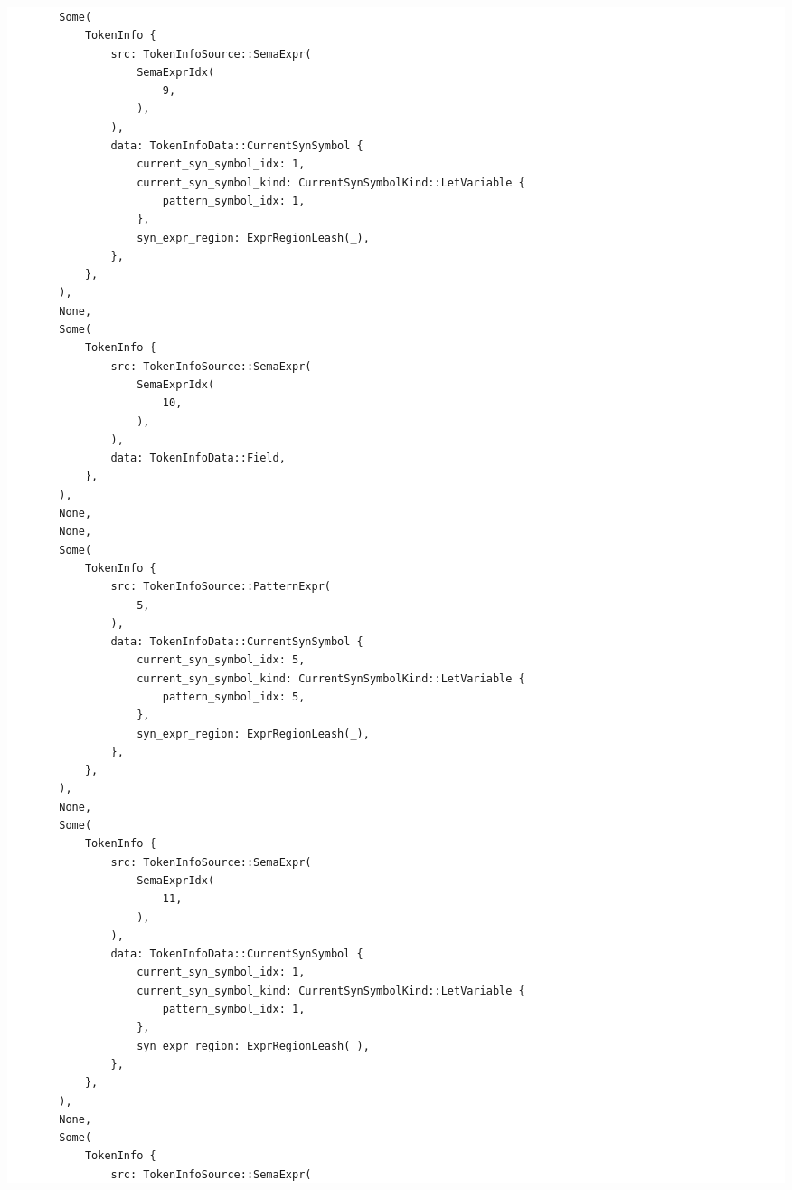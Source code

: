             Some(
                TokenInfo {
                    src: TokenInfoSource::SemaExpr(
                        SemaExprIdx(
                            9,
                        ),
                    ),
                    data: TokenInfoData::CurrentSynSymbol {
                        current_syn_symbol_idx: 1,
                        current_syn_symbol_kind: CurrentSynSymbolKind::LetVariable {
                            pattern_symbol_idx: 1,
                        },
                        syn_expr_region: ExprRegionLeash(_),
                    },
                },
            ),
            None,
            Some(
                TokenInfo {
                    src: TokenInfoSource::SemaExpr(
                        SemaExprIdx(
                            10,
                        ),
                    ),
                    data: TokenInfoData::Field,
                },
            ),
            None,
            None,
            Some(
                TokenInfo {
                    src: TokenInfoSource::PatternExpr(
                        5,
                    ),
                    data: TokenInfoData::CurrentSynSymbol {
                        current_syn_symbol_idx: 5,
                        current_syn_symbol_kind: CurrentSynSymbolKind::LetVariable {
                            pattern_symbol_idx: 5,
                        },
                        syn_expr_region: ExprRegionLeash(_),
                    },
                },
            ),
            None,
            Some(
                TokenInfo {
                    src: TokenInfoSource::SemaExpr(
                        SemaExprIdx(
                            11,
                        ),
                    ),
                    data: TokenInfoData::CurrentSynSymbol {
                        current_syn_symbol_idx: 1,
                        current_syn_symbol_kind: CurrentSynSymbolKind::LetVariable {
                            pattern_symbol_idx: 1,
                        },
                        syn_expr_region: ExprRegionLeash(_),
                    },
                },
            ),
            None,
            Some(
                TokenInfo {
                    src: TokenInfoSource::SemaExpr(